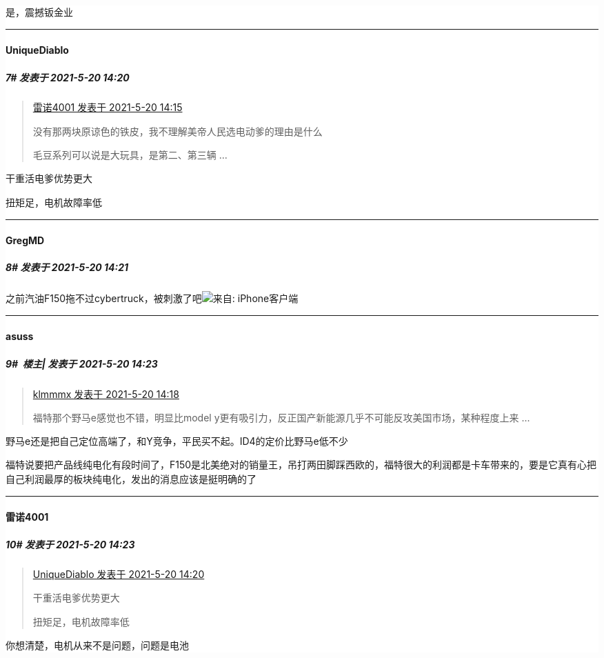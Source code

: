 
是，震撼钣金业


*****

####  UniqueDiablo  
##### 7#       发表于 2021-5-20 14:20


<blockquote><a href="httphttps://bbs.saraba1st.com/2b/forum.php?mod=redirect&amp;goto=findpost&amp;pid=51311925&amp;ptid=2005042" target="_blank">雷诺4001 发表于 2021-5-20 14:15</a>

没有那两块原谅色的铁皮，我不理解美帝人民选电动爹的理由是什么


毛豆系列可以说是大玩具，是第二、第三辆 ...</blockquote>
干重活电爹优势更大

扭矩足，电机故障率低


*****

####  GregMD  
##### 8#       发表于 2021-5-20 14:21


之前汽油F150拖不过cybertruck，被刺激了吧<img src="https://static.saraba1st.com/image/smiley/face2017/220.png" referrerpolicy="no-referrer">来自: iPhone客户端


*****

####  asuss  
##### 9#         楼主| 发表于 2021-5-20 14:23


<blockquote><a href="httphttps://bbs.saraba1st.com/2b/forum.php?mod=redirect&amp;goto=findpost&amp;pid=51311959&amp;ptid=2005042" target="_blank">klmmmx 发表于 2021-5-20 14:18</a>

福特那个野马e感觉也不错，明显比model y更有吸引力，反正国产新能源几乎不可能反攻美国市场，某种程度上来 ...</blockquote>
野马e还是把自己定位高端了，和Y竞争，平民买不起。ID4的定价比野马e低不少

福特说要把产品线纯电化有段时间了，F150是北美绝对的销量王，吊打两田脚踩西欧的，福特很大的利润都是卡车带来的，要是它真有心把自己利润最厚的板块纯电化，发出的消息应该是挺明确的了


*****

####  雷诺4001  
##### 10#       发表于 2021-5-20 14:23


<blockquote><a href="httphttps://bbs.saraba1st.com/2b/forum.php?mod=redirect&amp;goto=findpost&amp;pid=51311984&amp;ptid=2005042" target="_blank">UniqueDiablo 发表于 2021-5-20 14:20</a>

干重活电爹优势更大

扭矩足，电机故障率低</blockquote>
你想清楚，电机从来不是问题，问题是电池
